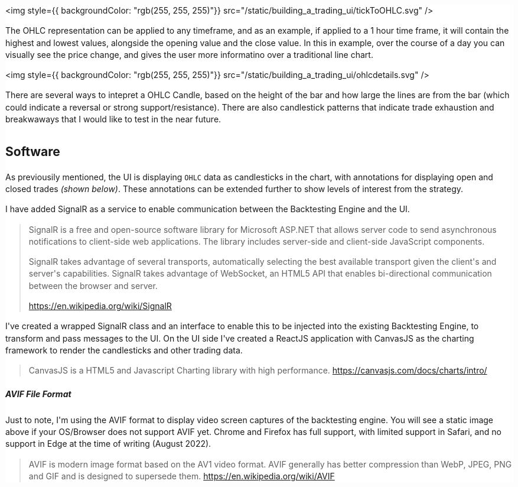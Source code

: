 
<img style={{ backgroundColor: "rgb(255, 255, 255)"}} src="/static/building_a_trading_ui/tickToOHLC.svg"   />


The OHLC representation can be applied to any timeframe, and as an example, if applied to a 1 hour time frame, it will contain the highest and lowest values, alongside the opening value and the close value. In this in example, over the course of a day you can visually see the price change, and gives the user more informatino over a traditional line chart.


<img style={{ backgroundColor: "rgb(255, 255, 255)"}} src="/static/building_a_trading_ui/ohlcdetails.svg"   />


There are several ways to intepret a OHLC Candle, based on the height of the bar and how large the lines are from the bar (which could indicate a reversal or strong support/resistance). There are also candlestick patterns that indicate trade exhaustion and breakwaways that I would like to test in the near future.

## Software

As previousily mentioned, the UI is displaying `OHLC` data as candlesticks in the chart, with annotations for displaying open and closed trades *(shown below)*. These annotations can be extended further to show levels of interest from the strategy.

I have added SignalR as a service to enable communication between the Backtesting Engine and the UI.

>SignalR is a free and open-source software library for Microsoft ASP.NET that allows server code to send asynchronous notifications to client-side web applications. The library includes server-side and client-side JavaScript components. 
>
>SignalR takes advantage of several transports, automatically selecting the best available transport given the client's and server's capabilities. SignalR takes advantage of WebSocket, an HTML5 API that enables bi-directional communication between the browser and server. 
>
>https://en.wikipedia.org/wiki/SignalR

I've created a wrapped SignalR class and an interface to enable this to be injected into the existing Backtesting Engine, to transform and pass messages to the UI. On the UI side I've created a ReactJS application with CanvasJS as the charting framework to render the candlesticks and other trading data.

>CanvasJS is a HTML5 and Javascript Charting library with high performance.
>https://canvasjs.com/docs/charts/intro/


<div id="tradinUI-avif" ></div>


##### AVIF File Format
Just to note, I'm using the AVIF format to display video screen captures of the backtesting engine. You will see a static image above if your OS/Browser does not support AVIF yet. Chrome and Firefox has full support, with limited support in Safari, and no support in Edge at the time of writing (August 2022).

> AVIF is modern image format based on the AV1 video format. AVIF generally has better compression than WebP, JPEG, PNG and GIF and is designed to supersede them. https://en.wikipedia.org/wiki/AVIF
